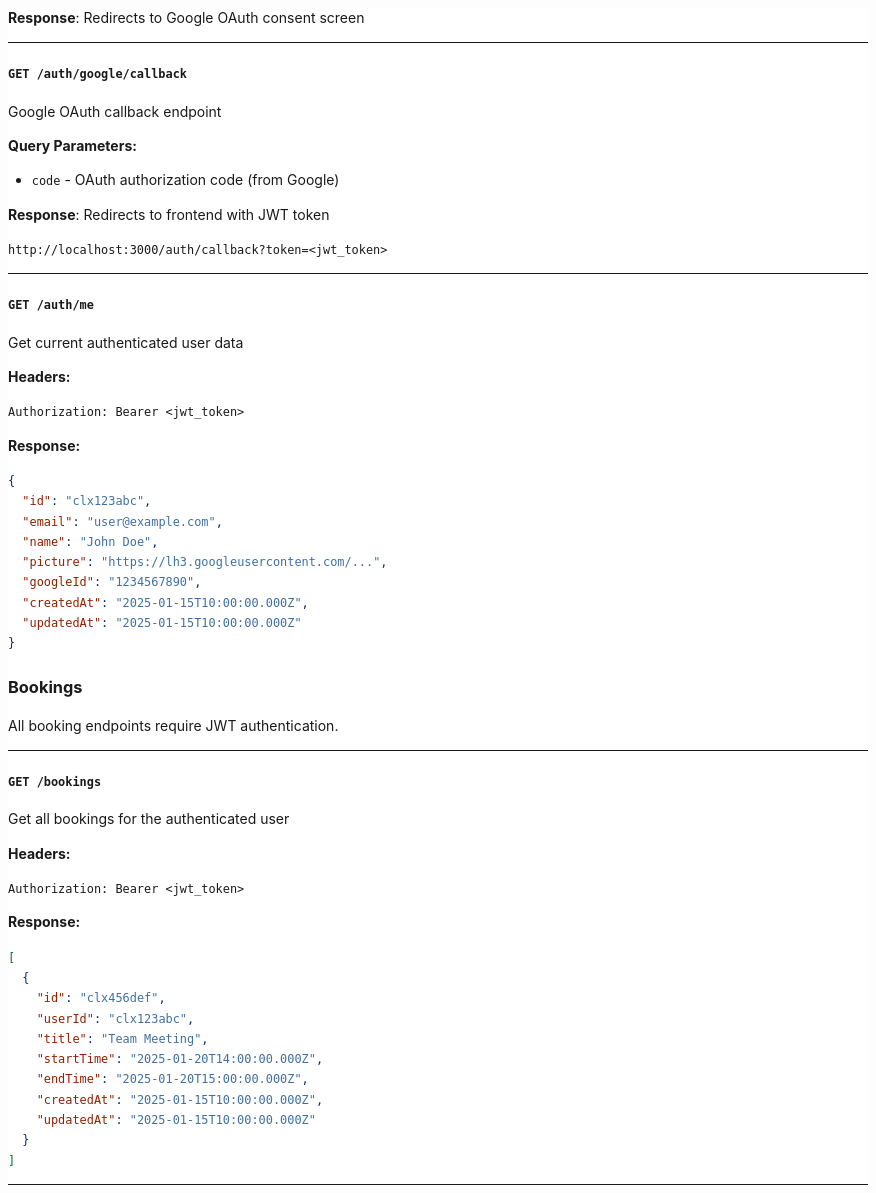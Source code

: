 **Response**: Redirects to Google OAuth consent screen

---

#### `GET /auth/google/callback`
Google OAuth callback endpoint

**Query Parameters:**
- `code` - OAuth authorization code (from Google)

**Response**: Redirects to frontend with JWT token
```
http://localhost:3000/auth/callback?token=<jwt_token>
```

---

#### `GET /auth/me`
Get current authenticated user data

**Headers:**
```
Authorization: Bearer <jwt_token>
```

**Response:**
```json
{
  "id": "clx123abc",
  "email": "user@example.com",
  "name": "John Doe",
  "picture": "https://lh3.googleusercontent.com/...",
  "googleId": "1234567890",
  "createdAt": "2025-01-15T10:00:00.000Z",
  "updatedAt": "2025-01-15T10:00:00.000Z"
}
```

### Bookings

All booking endpoints require JWT authentication.

---

#### `GET /bookings`
Get all bookings for the authenticated user

**Headers:**
```
Authorization: Bearer <jwt_token>
```

**Response:**
```json
[
  {
    "id": "clx456def",
    "userId": "clx123abc",
    "title": "Team Meeting",
    "startTime": "2025-01-20T14:00:00.000Z",
    "endTime": "2025-01-20T15:00:00.000Z",
    "createdAt": "2025-01-15T10:00:00.000Z",
    "updatedAt": "2025-01-15T10:00:00.000Z"
  }
]
```

---